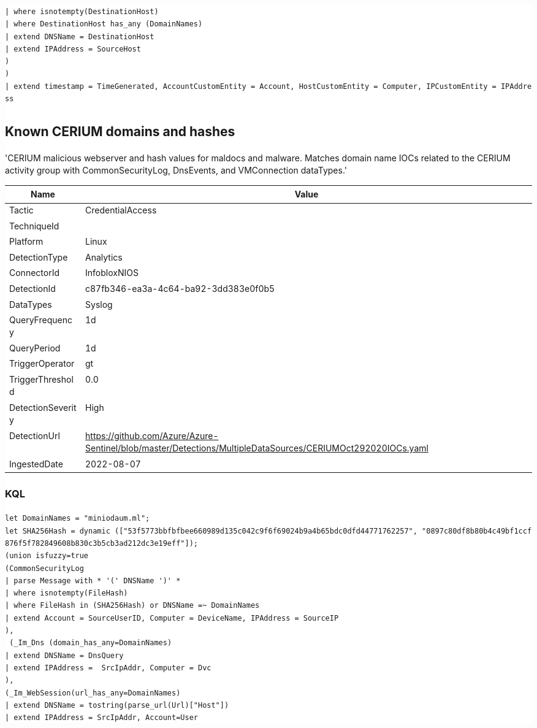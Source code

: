 ```kql
| where isnotempty(DestinationHost)
| where DestinationHost has_any (DomainNames)  
| extend DNSName = DestinationHost 
| extend IPAddress = SourceHost
)
)
| extend timestamp = TimeGenerated, AccountCustomEntity = Account, HostCustomEntity = Computer, IPCustomEntity = IPAddress

```

## Known CERIUM domains and hashes

'CERIUM malicious webserver and hash values for maldocs and malware. 
 Matches domain name IOCs related to the CERIUM activity group with CommonSecurityLog, DnsEvents, and VMConnection dataTypes.'

|Name | Value |
| --- | --- |
|Tactic | CredentialAccess|
|TechniqueId | |
|Platform | Linux|
|DetectionType | Analytics |
|ConnectorId | InfobloxNIOS |
|DetectionId | c87fb346-ea3a-4c64-ba92-3dd383e0f0b5 |
|DataTypes | Syslog |
|QueryFrequency | 1d |
|QueryPeriod | 1d |
|TriggerOperator | gt |
|TriggerThreshold | 0.0 |
|DetectionSeverity | High |
|DetectionUrl | https://github.com/Azure/Azure-Sentinel/blob/master/Detections/MultipleDataSources/CERIUMOct292020IOCs.yaml |
|IngestedDate | 2022-08-07 |

### KQL
```kql
let DomainNames = "miniodaum.ml";
let SHA256Hash = dynamic (["53f5773bbfbfbee660989d135c042c9f6f69024b9a4b65bdc0dfd44771762257", "0897c80df8b80b4c49bf1ccf876f5f782849608b830c3b5cb3ad212dc3e19eff"]);
(union isfuzzy=true
(CommonSecurityLog 
| parse Message with * '(' DNSName ')' * 
| where isnotempty(FileHash)
| where FileHash in (SHA256Hash) or DNSName =~ DomainNames
| extend Account = SourceUserID, Computer = DeviceName, IPAddress = SourceIP
),
 (_Im_Dns (domain_has_any=DomainNames)
| extend DNSName = DnsQuery 
| extend IPAddress =  SrcIpAddr, Computer = Dvc
), 
(_Im_WebSession(url_has_any=DomainNames) 
| extend DNSName = tostring(parse_url(Url)["Host"])
| extend IPAddress = SrcIpAddr, Account=User
```